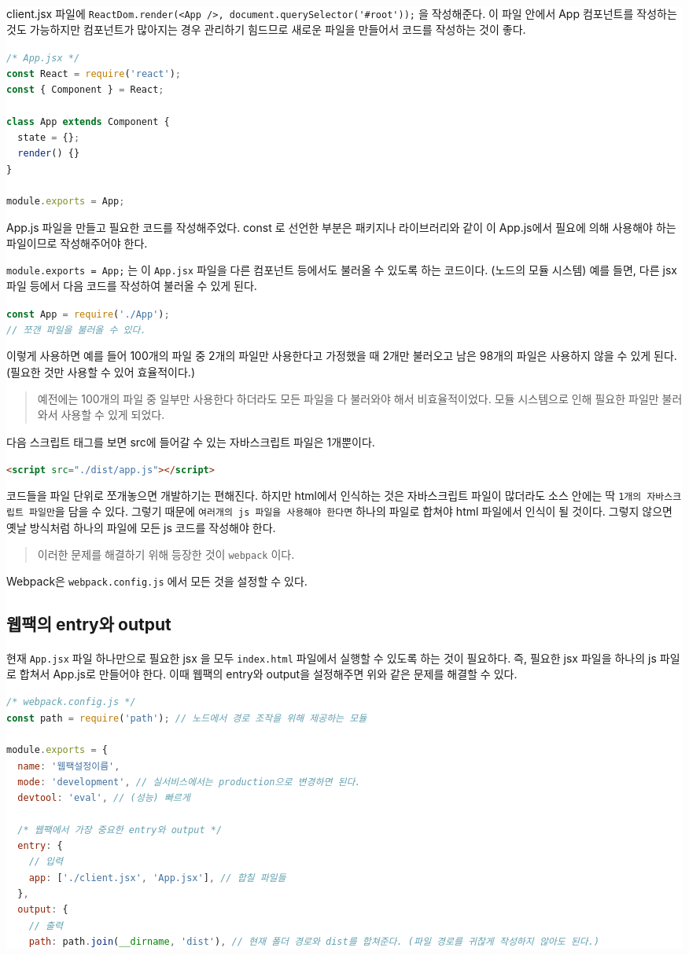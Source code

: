 client.jsx 파일에 `ReactDom.render(<App />, document.querySelector('#root'));` 을 작성해준다.
이 파일 안에서 App 컴포넌트를 작성하는 것도 가능하지만 컴포넌트가 많아지는 경우 관리하기 힘드므로 새로운 파일을 만들어서 코드를 작성하는 것이 좋다.

```jsx
/* App.jsx */
const React = require('react');
const { Component } = React;

class App extends Component {
  state = {};
  render() {}
}

module.exports = App;
```

App.js 파일을 만들고 필요한 코드를 작성해주었다.
const 로 선언한 부분은 패키지나 라이브러리와 같이 이 App.js에서 필요에 의해 사용해야 하는 파일이므로 작성해주어야 한다.

`module.exports = App;` 는 이 `App.jsx` 파일을 다른 컴포넌트 등에서도 불러올 수 있도록 하는 코드이다. (노드의 모듈 시스템)
예를 들면, 다른 jsx 파일 등에서 다음 코드를 작성하여 불러올 수 있게 된다.

```js
const App = require('./App');
// 쪼갠 파일을 불러올 수 있다.
```

이렇게 사용하면 예를 들어 100개의 파일 중 2개의 파일만 사용한다고 가정했을 때 2개만 불러오고 남은 98개의 파일은 사용하지 않을 수 있게 된다. (필요한 것만 사용할 수 있어 효율적이다.)

> 예전에는 100개의 파일 중 일부만 사용한다 하더라도 모든 파일을 다 불러와야 해서 비효율적이었다. 모듈 시스템으로 인해 필요한 파일만 불러와서 사용할 수 있게 되었다.

다음 스크립트 태그를 보면 src에 들어갈 수 있는 자바스크립트 파일은 1개뿐이다.

```html
<script src="./dist/app.js"></script>
```

코드들을 파일 단위로 쪼개놓으면 개발하기는 편해진다.
하지만 html에서 인식하는 것은 자바스크립트 파일이 많더라도 소스 안에는 딱 `1개의 자바스크립트 파일만`을 담을 수 있다.
그렇기 때문에 `여러개의 js 파일을 사용해야 한다면` 하나의 파일로 합쳐야 html 파일에서 인식이 될 것이다.
그렇지 않으면 옛날 방식처럼 하나의 파일에 모든 js 코드를 작성해야 한다.

> 이러한 문제를 해결하기 위해 등장한 것이 `webpack` 이다.

Webpack은 `webpack.config.js` 에서 모든 것을 설정할 수 있다.

## 웹팩의 entry와 output

현재 `App.jsx` 파일 하나만으로 필요한 jsx 을 모두 `index.html` 파일에서 실행할 수 있도록 하는 것이 필요하다.
즉, 필요한 jsx 파일을 하나의 js 파일로 합쳐서 App.js로 만들어야 한다.
이때 웹팩의 entry와 output을 설정해주면 위와 같은 문제를 해결할 수 있다.

```js
/* webpack.config.js */
const path = require('path'); // 노드에서 경로 조작을 위해 제공하는 모듈

module.exports = {
  name: '웹팩설정이름',
  mode: 'development', // 실서비스에서는 production으로 변경하면 된다.
  devtool: 'eval', // (성능) 빠르게

  /* 웹팩에서 가장 중요한 entry와 output */
  entry: {
    // 입력
    app: ['./client.jsx', 'App.jsx'], // 합칠 파일들
  },
  output: {
    // 출력
    path: path.join(__dirname, 'dist'), // 현재 폴더 경로와 dist를 합쳐준다. (파일 경로를 귀찮게 작성하지 않아도 된다.)
```